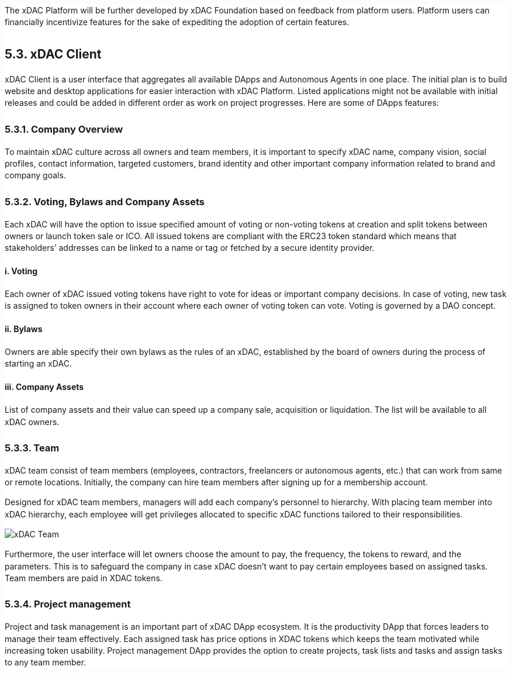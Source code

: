 The xDAC Platform will be further developed by xDAC Foundation based on feedback from platform users. Platform users can financially incentivize features for the sake of expediting the adoption of certain features.

## 5.3.	xDAC Client
xDAC Client is a user interface that aggregates all available DApps and Autonomous Agents in one place. The initial plan is to build website and desktop applications for easier interaction with xDAC Platform.
Listed applications might not be available with initial releases and could be added in different order as work on project progresses. Here are some of DApps features:

### 5.3.1.	Company Overview
To maintain xDAC culture across all owners and team members, it is important to specify xDAC name, company vision, social profiles, contact information, targeted customers, brand identity and other important company information related to brand and company goals.

### 5.3.2.	Voting, Bylaws and Company Assets
Each xDAC will have the option to issue specified amount of voting or non-voting tokens at creation and split tokens between owners or launch token sale or ICO. All issued tokens are compliant with the ERC23 token standard which means that stakeholders’ addresses can be linked to a name or tag or fetched by a secure identity provider.

#### i. Voting 
Each owner of xDAC issued voting tokens have right to vote for ideas or important company decisions. In case of voting, new task is assigned to token owners in their account where each owner of voting token can vote. Voting is governed by a DAO concept.

#### ii. Bylaws
Owners are able specify their own bylaws as the rules of an xDAC, established by the board of owners during the process of starting an xDAC.

#### iii. Company Assets
List of company assets and their value can speed up a company sale, acquisition or liquidation. The list will be available to all xDAC owners.  

### 5.3.3.	Team
xDAC team consist of team members (employees, contractors, freelancers or autonomous agents, etc.) that can work from same or remote locations. Initially, the company can hire team members after signing up for a membership account. 

Designed for xDAC team members, managers will add each company’s personnel to hierarchy. With placing team member into xDAC hierarchy, each employee will get privileges allocated to specific xDAC functions tailored to their responsibilities. 

![xDAC Team](https://github.com/xdacco/xdac-wiki/blob/master/images/xDAC_Team.jpg)

Furthermore, the user interface will let owners choose the amount to pay, the frequency, the tokens to reward, and the parameters. This is to safeguard the company in case xDAC doesn’t want to pay certain employees based on assigned tasks. Team members are paid in XDAC tokens.

### 5.3.4.	Project management
Project and task management is an important part of xDAC DApp ecosystem. It is the productivity DApp that forces leaders to manage their team effectively. Each assigned task has price options in XDAC tokens which keeps the team motivated while increasing token usability. Project management DApp provides the option to create projects, task lists and tasks and assign tasks to any team member. 
